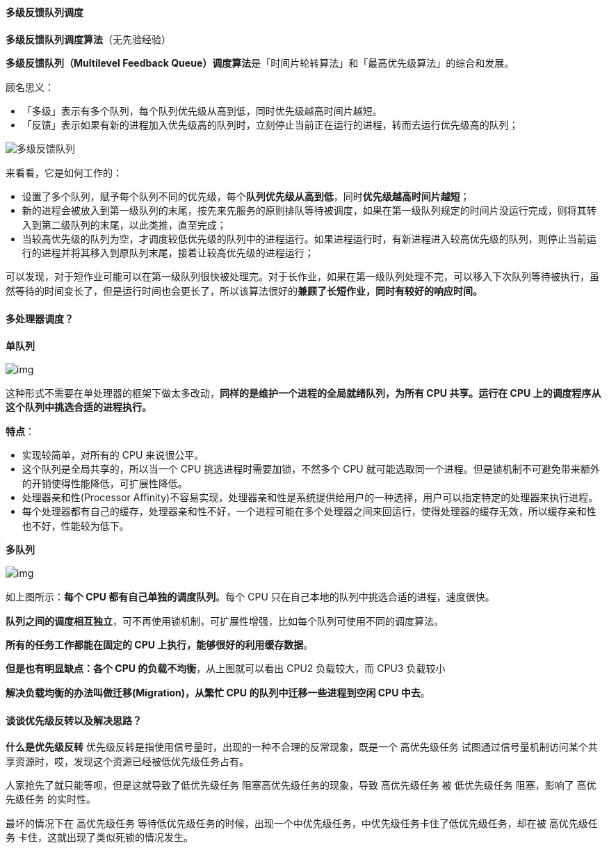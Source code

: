 #### 多级反馈队列调度

**多级反馈队列调度算法**（无先验经验）

**多级反馈队列（Multilevel Feedback Queue）调度算法**是「时间片轮转算法」和「最高优先级算法」的综合和发展。

顾名思义：

* 「多级」表示有多个队列，每个队列优先级从高到低，同时优先级越高时间片越短。
* 「反馈」表示如果有新的进程加入优先级高的队列时，立刻停止当前正在运行的进程，转而去运行优先级高的队列；

![多级反馈队列](https://cdn.xiaolincoding.com/gh/xiaolincoder/ImageHost/%E6%93%8D%E4%BD%9C%E7%B3%BB%E7%BB%9F/%E8%BF%9B%E7%A8%8B%E5%92%8C%E7%BA%BF%E7%A8%8B/28-%E5%A4%9A%E7%BA%A7%E9%98%9F%E5%88%97.jpg)

来看看，它是如何工作的：

* 设置了多个队列，赋予每个队列不同的优先级，每个**队列优先级从高到低**，同时**优先级越高时间片越短**；
* 新的进程会被放入到第一级队列的末尾，按先来先服务的原则排队等待被调度，如果在第一级队列规定的时间片没运行完成，则将其转入到第二级队列的末尾，以此类推，直至完成；
* 当较高优先级的队列为空，才调度较低优先级的队列中的进程运行。如果进程运行时，有新进程进入较高优先级的队列，则停止当前运行的进程并将其移入到原队列末尾，接着让较高优先级的进程运行；

可以发现，对于短作业可能可以在第一级队列很快被处理完。对于长作业，如果在第一级队列处理不完，可以移入下次队列等待被执行，虽然等待的时间变长了，但是运行时间也会更长了，所以该算法很好的**兼顾了长短作业，同时有较好的响应时间。**

#### 多处理器调度？

**单队列**

![img](https://pic4.zhimg.com/v2-f424f5893cd3bbdd49ebb77c8c70c3bf_b.jpg)

这种形式不需要在单处理器的框架下做太多改动，**同样的是维护一个进程的全局就绪队列，为所有 CPU 共享。运行在 CPU 上的调度程序从这个队列中挑选合适的进程执行。**

**特点**：

* 实现较简单，对所有的 CPU 来说很公平。
* 这个队列是全局共享的，所以当一个 CPU 挑选进程时需要加锁，不然多个 CPU 就可能选取同一个进程。但是锁机制不可避免带来额外的开销使得性能降低，可扩展性降低。
* 处理器亲和性(Processor Affinity)不容易实现，处理器亲和性是系统提供给用户的一种选择，用户可以指定特定的处理器来执行进程。
* 每个处理器都有自己的缓存，处理器亲和性不好，一个进程可能在多个处理器之间来回运行，使得处理器的缓存无效，所以缓存亲和性也不好，性能较为低下。

**多队列**

![img](https://pic4.zhimg.com/v2-af9ad1b1877b020d9412a56a0ff72877_b.jpg)

如上图所示：**每个 CPU 都有自己单独的调度队列**。每个 CPU 只在自己本地的队列中挑选合适的进程，速度很快。

**队列之间的调度相互独立**，可不再使用锁机制，可扩展性增强，比如每个队列可使用不同的调度算法。

**所有的任务工作都能在固定的 CPU 上执行，能够很好的利用缓存数据**。

**但是也有明显缺点：各个 CPU 的负载不均衡**，从上图就可以看出 CPU2 负载较大，而 CPU3 负载较小

**解决负载均衡的办法叫做迁移(Migration)，从繁忙 CPU 的队列中迁移一些进程到空闲 CPU 中去**。

#### 谈谈优先级反转以及解决思路？

**什么是优先级反转**
优先级反转是指使用信号量时，出现的一种不合理的反常现象，既是一个 高优先级任务 试图通过信号量机制访问某个共享资源时，哎，发现这个资源已经被低优先级任务占有。

人家抢先了就只能等呗，但是这就导致了低优先级任务 阻塞高优先级任务的现象，导致 高优先级任务 被 低优先级任务 阻塞，影响了 高优先级任务 的实时性。

最坏的情况下在 高优先级任务 等待低优先级任务的时候，出现一个中优先级任务，中优先级任务卡住了低优先级任务，却在被 高优先级任务 卡住，这就出现了类似死锁的情况发生。

